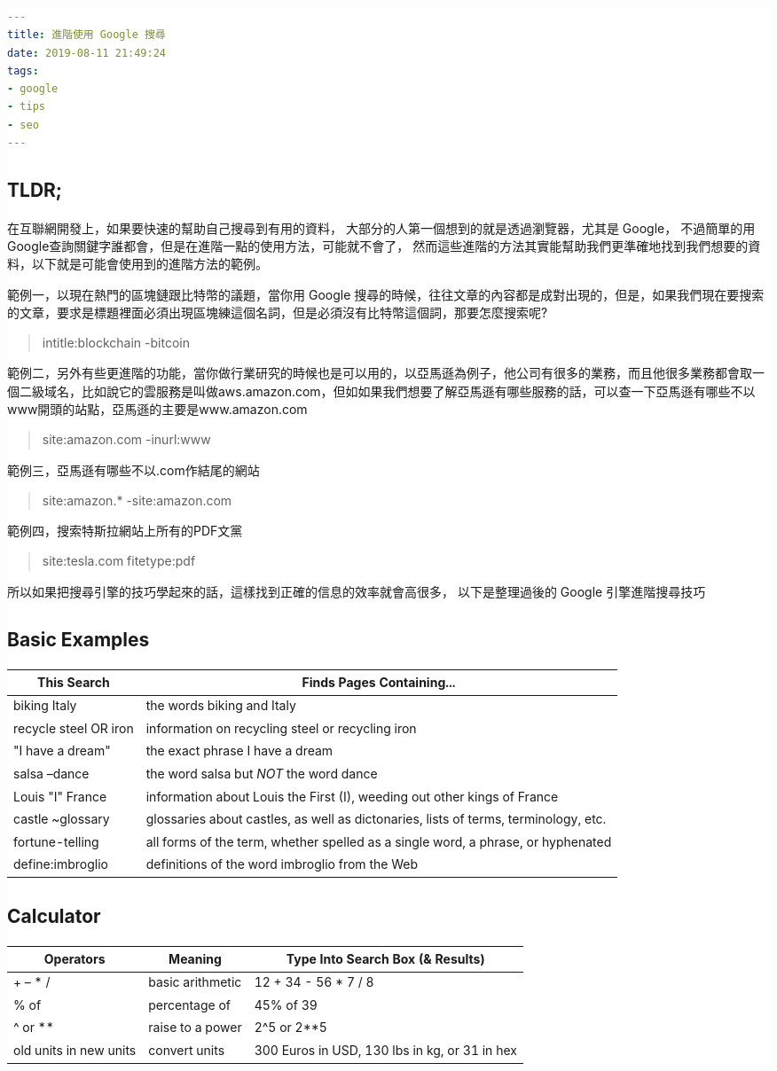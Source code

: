```yaml
---
title: 進階使用 Google 搜尋
date: 2019-08-11 21:49:24
tags:
- google
- tips
- seo
---
```

## TLDR;
在互聯網開發上，如果要快速的幫助自己搜尋到有用的資料， 大部分的人第一個想到的就是透過瀏覽器，尤其是 Google， 不過簡單的用Google查詢關鍵字誰都會，但是在進階一點的使用方法，可能就不會了， 然而這些進階的方法其實能幫助我們更準確地找到我們想要的資料，以下就是可能會使用到的進階方法的範例。

範例一，以現在熱門的區塊鏈跟比特幣的議題，當你用 Google 搜尋的時候，往往文章的內容都是成對出現的，但是，如果我們現在要搜索的文章，要求是標題裡面必須出現區塊練這個名詞，但是必須沒有比特幣這個詞，那要怎麼搜索呢?
> intitle:blockchain -bitcoin


範例二，另外有些更進階的功能，當你做行業研究的時候也是可以用的，以亞馬遜為例子，他公司有很多的業務，而且他很多業務都會取一個二級域名，比如說它的雲服務是叫做aws.amazon.com，但如如果我們想要了解亞馬遜有哪些服務的話，可以查一下亞馬遜有哪些不以www開頭的站點，亞馬遜的主要是www.amazon.com
> site:amazon.com -inurl:www

範例三，亞馬遜有哪些不以.com作結尾的網站
> site:amazon.\* -site:amazon.com

範例四，搜索特斯拉網站上所有的PDF文黨
> site:tesla.com fitetype:pdf


所以如果把搜尋引擎的技巧學起來的話，這樣找到正確的信息的效率就會高很多，
以下是整理過後的 Google 引擎進階搜尋技巧
## Basic Examples
| This Search           | Finds Pages Containing...                                                           |
| --------------------- | ----------------------------------------------------------------------------------- |
| biking Italy          | the words biking and Italy                                                          |
| recycle steel OR iron | information on recycling steel or recycling iron                                    |
| "I have a dream"      | the exact phrase I have a dream                                                     |
| salsa –dance          | the word salsa but _NOT_ the word dance                                               |
| Louis "I" France      | information about Louis the First (I), weeding out other kings of France            |
| castle ~glossary      | glossaries about castles, as well as dictonaries, lists of terms, terminology, etc. |
| fortune-telling       | all forms of the term, whether spelled as a single word, a phrase, or hyphenated    |
| define:imbroglio      | definitions of the word imbroglio from the Web                                      |

## Calculator
| Operators              | Meaning          | Type Into Search Box (& Results)              |
| ---------------------- | ---------------- | --------------------------------------------- |
| + – * /                | basic arithmetic | 12 + 34 - 56 * 7 / 8                          |
| % of                   | percentage of    | 45% of 39                                     |
| ^ or **                | raise to a power | 2^5 or 2**5                                   |
| old units in new units | convert units    | 300 Euros in USD, 130 lbs in kg, or 31 in hex |
